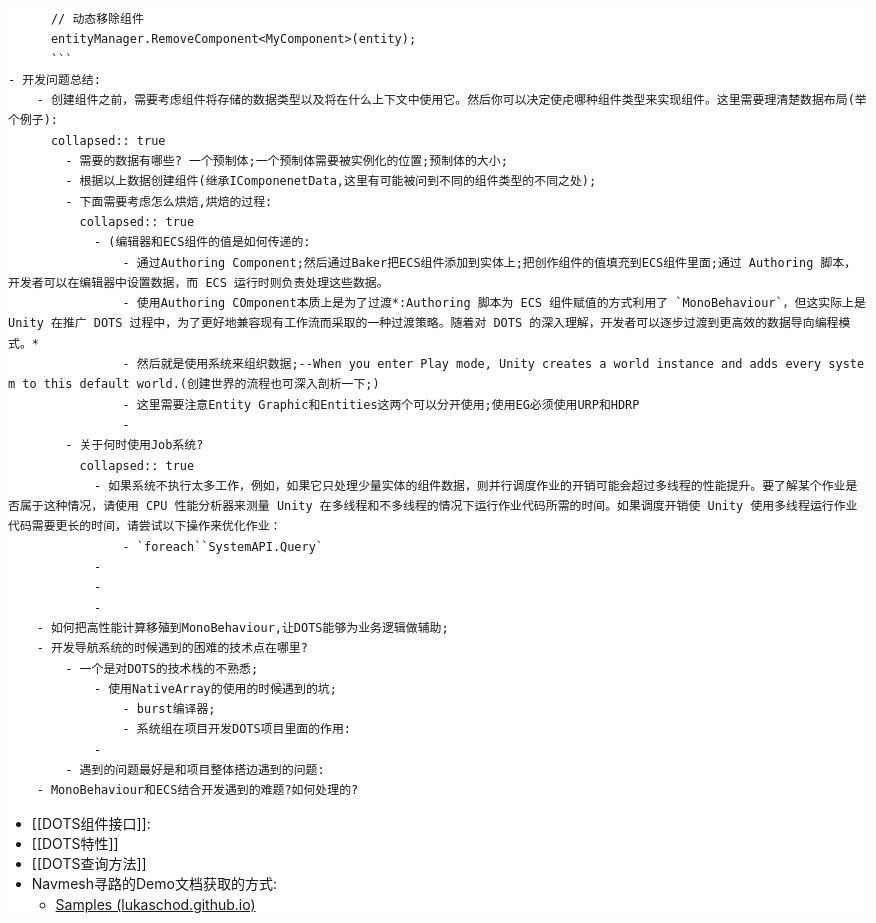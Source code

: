 		  // 动态移除组件
		  entityManager.RemoveComponent<MyComponent>(entity);
		  ```
	- 开发问题总结:
		- 创建组件之前，需要考虑组件将存储的数据类型以及将在什么上下文中使用它。然后你可以决定使虍哪种组件类型来实现组件。这里需要理清楚数据布局(举个例子):
		  collapsed:: true
			- 需要的数据有哪些? 一个预制体;一个预制体需要被实例化的位置;预制体的大小;
			- 根据以上数据创建组件(继承IComponenetData,这里有可能被问到不同的组件类型的不同之处);
			- 下面需要考虑怎么烘焙,烘焙的过程:
			  collapsed:: true
				- (编辑器和ECS组件的值是如何传递的:
					- 通过Authoring Component;然后通过Baker把ECS组件添加到实体上;把创作组件的值填充到ECS组件里面;通过 Authoring 脚本，开发者可以在编辑器中设置数据，而 ECS 运行时则负责处理这些数据。
					- 使用Authoring COmponent本质上是为了过渡*:Authoring 脚本为 ECS 组件赋值的方式利用了 `MonoBehaviour`，但这实际上是 Unity 在推广 DOTS 过程中，为了更好地兼容现有工作流而采取的一种过渡策略。随着对 DOTS 的深入理解，开发者可以逐步过渡到更高效的数据导向编程模式。*
					- 然后就是使用系统来组织数据;--When you enter Play mode, Unity creates a world instance and adds every system to this default world.(创建世界的流程也可深入剖析一下;)
					- 这里需要注意Entity Graphic和Entities这两个可以分开使用;使用EG必须使用URP和HDRP
					-
			- 关于何时使用Job系统?
			  collapsed:: true
				- 如果系统不执行太多工作，例如，如果它只处理少量实体的组件数据，则并行调度作业的开销可能会超过多线程的性能提升。要了解某个作业是否属于这种情况，请使用 CPU 性能分析器来测量 Unity 在多线程和不多线程的情况下运行作业代码所需的时间。如果调度开销使 Unity 使用多线程运行作业代码需要更长的时间，请尝试以下操作来优化作业：
					- `foreach``SystemAPI.Query`
				-
				-
				-
		- 如何把高性能计算移殖到MonoBehaviour,让DOTS能够为业务逻辑做辅助;
		- 开发导航系统的时候遇到的困难的技术点在哪里?
			- 一个是对DOTS的技术栈的不熟悉;
				- 使用NativeArray的使用的时候遇到的坑;
					- burst编译器;
					- 系统组在项目开发DOTS项目里面的作用:
				-
			- 遇到的问题最好是和项目整体搭边遇到的问题:
		- MonoBehaviour和ECS结合开发遇到的难题?如何处理的?
- [[DOTS组件接口]]:
- [[DOTS特性]]
- [[DOTS查询方法]]
- Navmesh寻路的Demo文档获取的方式:
	- [Samples (lukaschod.github.io)](https://lukaschod.github.io/agents-navigation-docs/manual/samples.html)